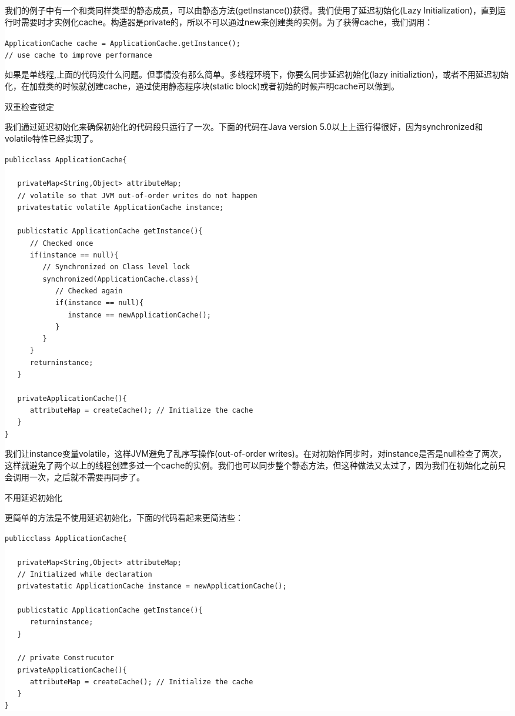 我们的例子中有一个和类同样类型的静态成员，可以由静态方法(getInstance())获得。我们使用了延迟初始化(Lazy Initialization)，直到运行时需要时才实例化cache。构造器是private的，所以不可以通过new来创建类的实例。为了获得cache，我们调用：

```
ApplicationCache cache = ApplicationCache.getInstance();
// use cache to improve performance
```

如果是单线程,上面的代码没什么问题。但事情没有那么简单。多线程环境下，你要么同步延迟初始化(lazy initializtion)，或者不用延迟初始化，在加载类的时候就创建cache，通过使用静态程序块(static block)或者初始的时候声明cache可以做到。

双重检查锁定

我们通过延迟初始化来确保初始化的代码段只运行了一次。下面的代码在Java version 5.0以上上运行得很好，因为synchronized和volatile特性已经实现了。

```
publicclass ApplicationCache{
 
   privateMap<String,Object> attributeMap;
   // volatile so that JVM out-of-order writes do not happen
   privatestatic volatile ApplicationCache instance;
 
   publicstatic ApplicationCache getInstance(){
      // Checked once
      if(instance == null){
         // Synchronized on Class level lock
         synchronized(ApplicationCache.class){
            // Checked again
            if(instance == null){
               instance == newApplicationCache();
            }
         }
      }
      returninstance;
   }
 
   privateApplicationCache(){
      attributeMap = createCache(); // Initialize the cache
   }
}
```

我们让instance变量volatile，这样JVM避免了乱序写操作(out-of-order writes)。在对初始作同步时，对instance是否是null检查了两次，这样就避免了两个以上的线程创建多过一个cache的实例。我们也可以同步整个静态方法，但这种做法又太过了，因为我们在初始化之前只会调用一次，之后就不需要再同步了。

不用延迟初始化

更简单的方法是不使用延迟初始化，下面的代码看起来更简洁些：

```
publicclass ApplicationCache{
 
   privateMap<String,Object> attributeMap;
   // Initialized while declaration
   privatestatic ApplicationCache instance = newApplicationCache();
 
   publicstatic ApplicationCache getInstance(){
      returninstance;
   }
 
   // private Construcutor
   privateApplicationCache(){
      attributeMap = createCache(); // Initialize the cache
   }
}
```

